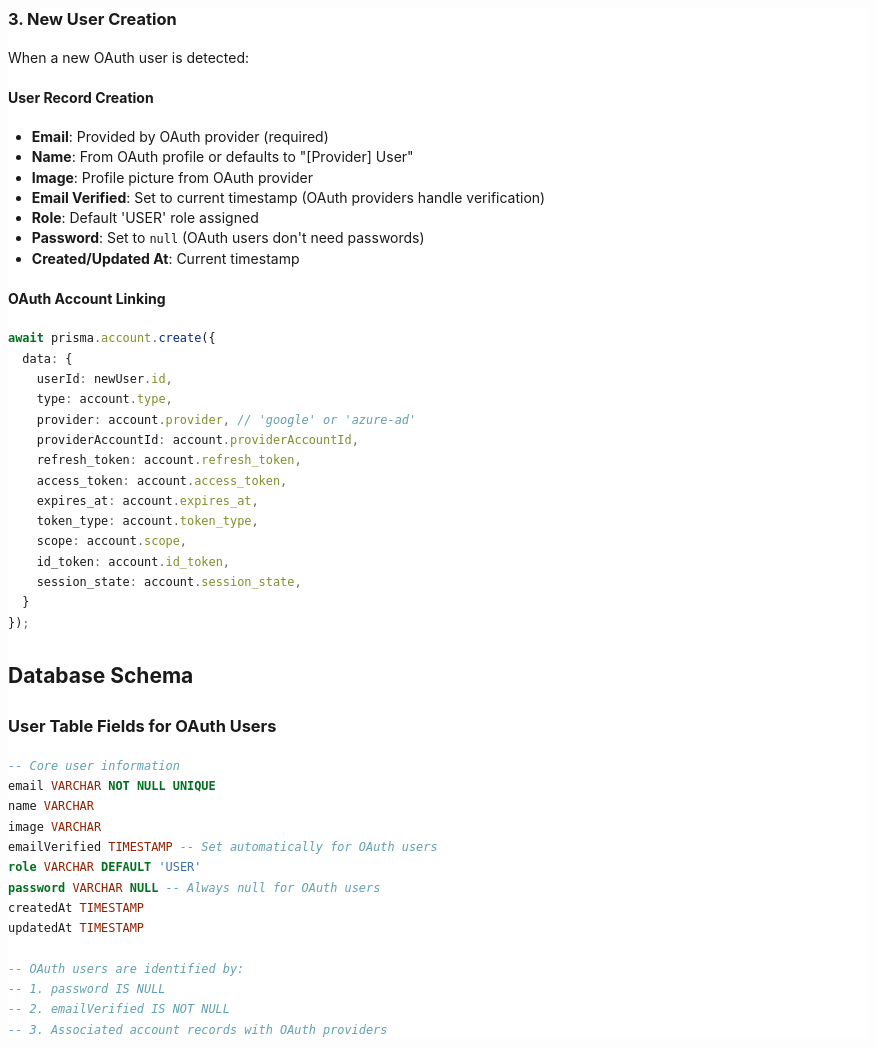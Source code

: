 ### 3. New User Creation

When a new OAuth user is detected:

#### User Record Creation
- **Email**: Provided by OAuth provider (required)
- **Name**: From OAuth profile or defaults to "[Provider] User"
- **Image**: Profile picture from OAuth provider
- **Email Verified**: Set to current timestamp (OAuth providers handle verification)
- **Role**: Default 'USER' role assigned
- **Password**: Set to `null` (OAuth users don't need passwords)
- **Created/Updated At**: Current timestamp

#### OAuth Account Linking
```typescript
await prisma.account.create({
  data: {
    userId: newUser.id,
    type: account.type,
    provider: account.provider, // 'google' or 'azure-ad'
    providerAccountId: account.providerAccountId,
    refresh_token: account.refresh_token,
    access_token: account.access_token,
    expires_at: account.expires_at,
    token_type: account.token_type,
    scope: account.scope,
    id_token: account.id_token,
    session_state: account.session_state,
  }
});
```

## Database Schema

### User Table Fields for OAuth Users
```sql
-- Core user information
email VARCHAR NOT NULL UNIQUE
name VARCHAR
image VARCHAR
emailVerified TIMESTAMP -- Set automatically for OAuth users
role VARCHAR DEFAULT 'USER'
password VARCHAR NULL -- Always null for OAuth users
createdAt TIMESTAMP
updatedAt TIMESTAMP

-- OAuth users are identified by:
-- 1. password IS NULL
-- 2. emailVerified IS NOT NULL
-- 3. Associated account records with OAuth providers
```
